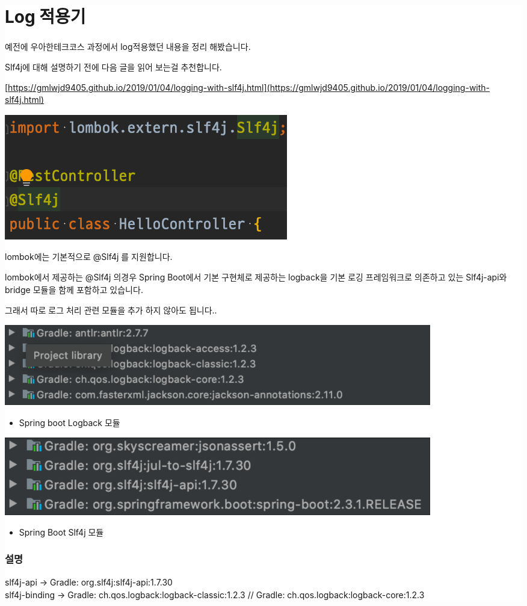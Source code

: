 # Log 적용기

예전에 우아한테크코스 과정에서 log적용했던 내용을 정리 해봤습니다.

Slf4j에 대해 설명하기 전에 다음 글을 읽어 보는걸 추천합니다.

[https://gmlwjd9405.github.io/2019/01/04/logging-with-slf4j.html](https://gmlwjd9405.github.io/2019/01/04/logging-with-slf4j.html)

![slf4jannotion](./images/slf4jAnnotation.png)

lombok에는 기본적으로 @Slf4j 를 지원합니다.

lombok에서 제공하는 @Slf4j 의경우 Spring Boot에서 기본 구현체로 제공하는 logback을 기본 로깅 프레임워크로 의존하고 있는 Slf4j-api와 bridge 모듈을 함께 포함하고 있습니다.

그래서 따로 로그 처리 관련 모듈을 추가 하지 않아도 됩니다..

![Spring Boot LogBack](./images/Spring%20Boot%20Logback%20Module.png)

- Spring boot Logback 모듈

![Spring Boot Slf4j](./images/Spring%20Boot%20Slf4j.png)

- Spring Boot Slf4j 모듈
### 설명
slf4j-api → Gradle: org.slf4j:slf4j-api:1.7.30  
slf4j-binding → Gradle: ch.qos.logback:logback-classic:1.2.3 // Gradle: ch.qos.logback:logback-core:1.2.3
